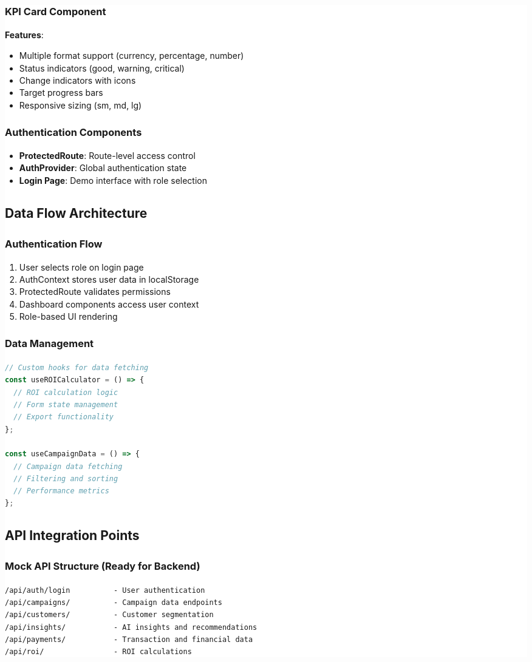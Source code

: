 ### KPI Card Component
**Features**:
- Multiple format support (currency, percentage, number)
- Status indicators (good, warning, critical)
- Change indicators with icons
- Target progress bars
- Responsive sizing (sm, md, lg)

### Authentication Components
- **ProtectedRoute**: Route-level access control
- **AuthProvider**: Global authentication state
- **Login Page**: Demo interface with role selection

## Data Flow Architecture

### Authentication Flow
1. User selects role on login page
2. AuthContext stores user data in localStorage
3. ProtectedRoute validates permissions
4. Dashboard components access user context
5. Role-based UI rendering

### Data Management
```typescript
// Custom hooks for data fetching
const useROICalculator = () => {
  // ROI calculation logic
  // Form state management
  // Export functionality
};

const useCampaignData = () => {
  // Campaign data fetching
  // Filtering and sorting
  // Performance metrics
};
```

## API Integration Points

### Mock API Structure (Ready for Backend)
```
/api/auth/login          - User authentication
/api/campaigns/          - Campaign data endpoints
/api/customers/          - Customer segmentation
/api/insights/           - AI insights and recommendations
/api/payments/           - Transaction and financial data
/api/roi/                - ROI calculations
```
